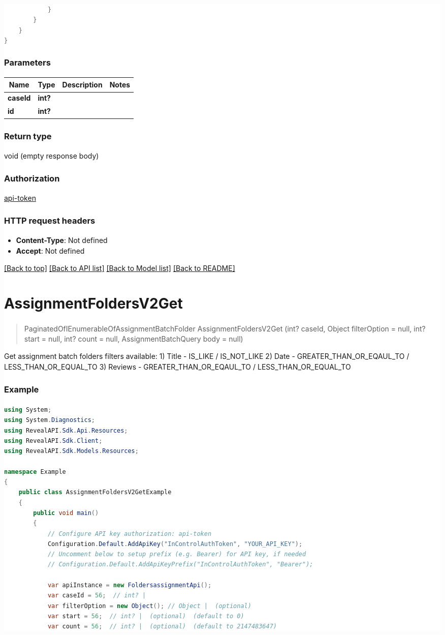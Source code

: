```csharp
            }
        }
    }
}
```

### Parameters

Name | Type | Description  | Notes
------------- | ------------- | ------------- | -------------
 **caseId** | **int?**|  | 
 **id** | **int?**|  | 

### Return type

void (empty response body)

### Authorization

[api-token](../README.md#api-token)

### HTTP request headers

 - **Content-Type**: Not defined
 - **Accept**: Not defined

[[Back to top]](#) [[Back to API list]](../README.md#documentation-for-api-endpoints) [[Back to Model list]](../README.md#documentation-for-models) [[Back to README]](../README.md)

<a name="assignmentfoldersv2get"></a>
# **AssignmentFoldersV2Get**
> PaginatedOfIEnumerableOfAssignmentBatchFolder AssignmentFoldersV2Get (int? caseId, Object filterOption = null, int? start = null, int? count = null, AssignmentBatchQuery body = null)

Get assignment batch folders  filters available:  1) Title - IS_LIKE / IS_NOT_LIKE  2) Date - GREATER_THAN_OR_EQAUL_TO / LESS_THAN_OR_EQUAL_TO  3) Reviews - GREATER_THAN_OR_EQAUL_TO / LESS_THAN_OR_EQUAL_TO

### Example
```csharp
using System;
using System.Diagnostics;
using RevealAPI.Sdk.Api.Resources;
using RevealAPI.Sdk.Client;
using RevealAPI.Sdk.Models.Resources;

namespace Example
{
    public class AssignmentFoldersV2GetExample
    {
        public void main()
        {
            // Configure API key authorization: api-token
            Configuration.Default.AddApiKey("InControlAuthToken", "YOUR_API_KEY");
            // Uncomment below to setup prefix (e.g. Bearer) for API key, if needed
            // Configuration.Default.AddApiKeyPrefix("InControlAuthToken", "Bearer");

            var apiInstance = new FoldersassignmentApi();
            var caseId = 56;  // int? | 
            var filterOption = new Object(); // Object |  (optional) 
            var start = 56;  // int? |  (optional)  (default to 0)
            var count = 56;  // int? |  (optional)  (default to 2147483647)
```